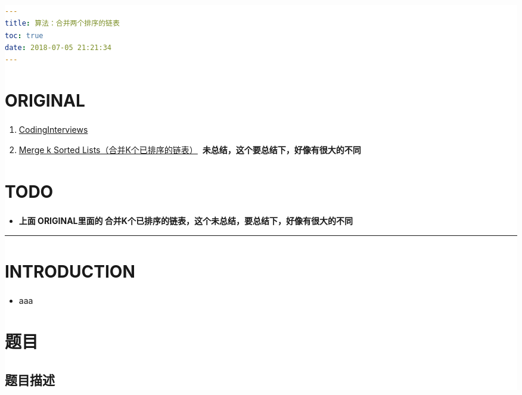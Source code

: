 ```yaml
---
title: 算法：合并两个排序的链表
toc: true
date: 2018-07-05 21:21:34
---
```



# ORIGINAL






  1. [CodingInterviews](https://github.com/gatieme/CodingInterviews)


  2. [Merge k Sorted Lists（合并K个已排序的链表）](https://blog.csdn.net/gatieme/article/details/51097730)  **未总结，这个要总结下，好像有很大的不同**




# TODO






  * **上面 ORIGINAL里面的 合并K个已排序的链表，这个未总结，要总结下，好像有很大的不同**





* * *





# INTRODUCTION






  * aaa




# 题目




## **题目描述**

